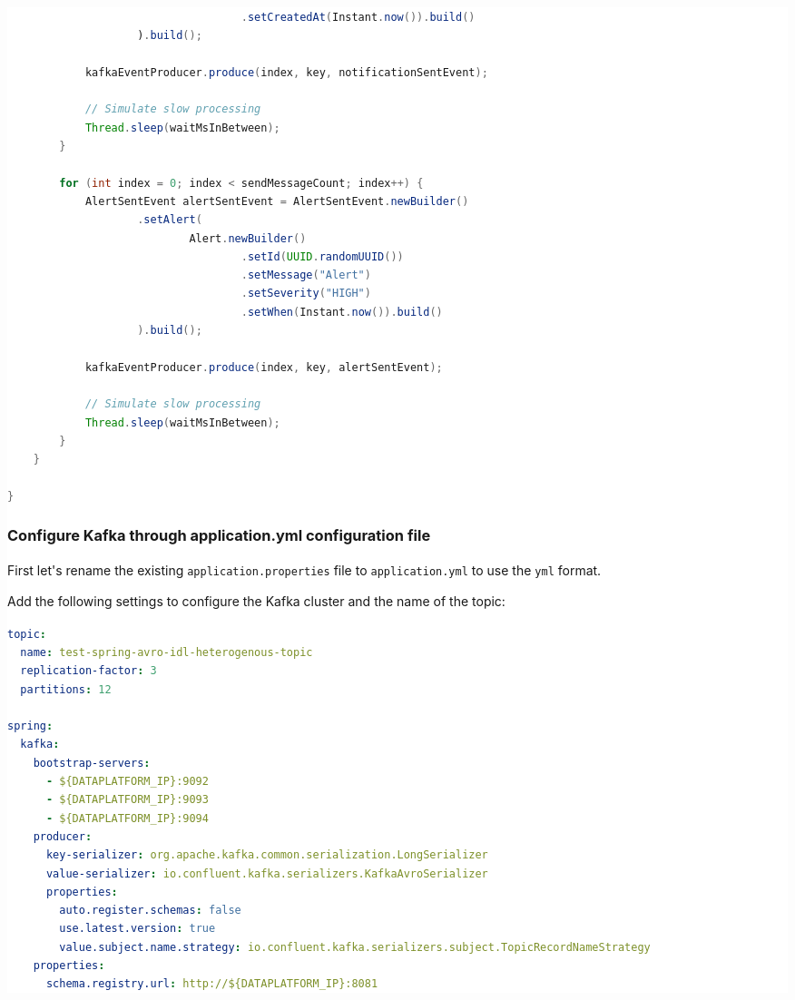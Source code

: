 ```java
									.setCreatedAt(Instant.now()).build()
					).build();

			kafkaEventProducer.produce(index, key, notificationSentEvent);

			// Simulate slow processing
			Thread.sleep(waitMsInBetween);
		}

		for (int index = 0; index < sendMessageCount; index++) {
			AlertSentEvent alertSentEvent = AlertSentEvent.newBuilder()
					.setAlert(
							Alert.newBuilder()
									.setId(UUID.randomUUID())
									.setMessage("Alert")
									.setSeverity("HIGH")
									.setWhen(Instant.now()).build()
					).build();

			kafkaEventProducer.produce(index, key, alertSentEvent);

			// Simulate slow processing
			Thread.sleep(waitMsInBetween);
		}
	}

}
```

### Configure Kafka through application.yml configuration file

First let's rename the existing `application.properties` file to `application.yml` to use the `yml` format. 

Add the following settings to configure the Kafka cluster and the name of the topic:

```yml
topic:
  name: test-spring-avro-idl-heterogenous-topic
  replication-factor: 3
  partitions: 12

spring:
  kafka:
    bootstrap-servers:
      - ${DATAPLATFORM_IP}:9092
      - ${DATAPLATFORM_IP}:9093
      - ${DATAPLATFORM_IP}:9094
    producer:
      key-serializer: org.apache.kafka.common.serialization.LongSerializer
      value-serializer: io.confluent.kafka.serializers.KafkaAvroSerializer
      properties:
        auto.register.schemas: false
        use.latest.version: true
        value.subject.name.strategy: io.confluent.kafka.serializers.subject.TopicRecordNameStrategy
    properties:
      schema.registry.url: http://${DATAPLATFORM_IP}:8081
```
